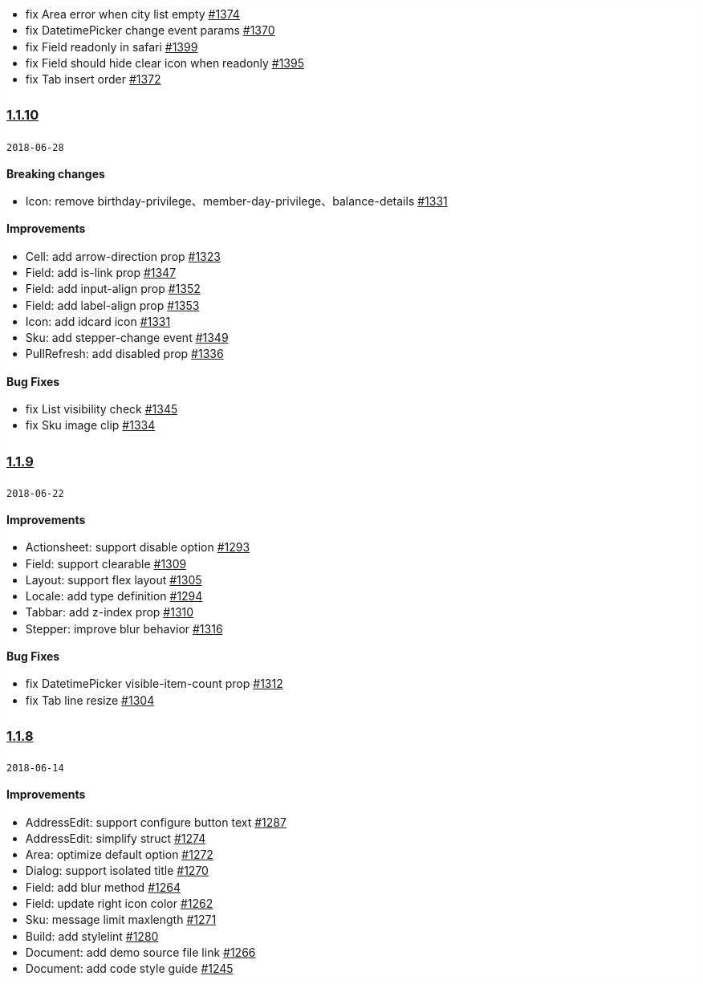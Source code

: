 - fix Area error when city list empty [\#1374](https://github.com/youzan/vant/pull/1374)
- fix DatetimePicker change event params [\#1370](https://github.com/youzan/vant/pull/1370)
- fix Field readonly in safari [\#1399](https://github.com/youzan/vant/pull/1399)
- fix Field should hide clear icon when readonly [\#1395](https://github.com/youzan/vant/pull/1395)
- fix Tab insert order [\#1372](https://github.com/youzan/vant/pull/1372)


### [1.1.10](https://github.com/youzan/vant/tree/v1.1.10)
`2018-06-28`

**Breaking changes**

- Icon: remove birthday-privilege、member-day-privilege、balance-details [\#1331](https://github.com/youzan/vant/pull/1331)

**Improvements**

- Cell: add arrow-direction prop [\#1323](https://github.com/youzan/vant/pull/1323)
- Field: add is-link prop [\#1347](https://github.com/youzan/vant/pull/1347)
- Field: add input-align prop [\#1352](https://github.com/youzan/vant/pull/1352)
- Field: add label-align prop [\#1353](https://github.com/youzan/vant/pull/1353)
- Icon: add idcard icon [\#1331](https://github.com/youzan/vant/pull/1331)
- Sku: add stepper-change event [\#1349](https://github.com/youzan/vant/pull/1349)
- PullRefresh: add disabled prop [\#1336](https://github.com/youzan/vant/pull/1336)

**Bug Fixes**

- fix List visibility check [\#1345](https://github.com/youzan/vant/pull/1345)
- fix Sku image clip [\#1334](https://github.com/youzan/vant/pull/1334)


### [1.1.9](https://github.com/youzan/vant/tree/v1.1.9)
`2018-06-22`

**Improvements**

- Actionsheet: support disable option [\#1293](https://github.com/youzan/vant/pull/1293)
- Field: support clearable [\#1309](https://github.com/youzan/vant/pull/1309)
- Layout: support flex layout [\#1305](https://github.com/youzan/vant/pull/1305)
- Locale: add type definition [\#1294](https://github.com/youzan/vant/pull/1294)
- Tabbar: add z-index prop [\#1310](https://github.com/youzan/vant/pull/1310)
- Stepper: improve blur behavior [\#1316](https://github.com/youzan/vant/pull/1316)

**Bug Fixes**

- fix DatetimePicker visible-item-count prop [\#1312](https://github.com/youzan/vant/pull/1312)
- fix Tab line resize [\#1304](https://github.com/youzan/vant/pull/1304)


### [1.1.8](https://github.com/youzan/vant/tree/v1.1.8)
`2018-06-14`

**Improvements**

- AddressEdit: support configure button text [\#1287](https://github.com/youzan/vant/pull/1287)
- AddressEdit: simplify struct [\#1274](https://github.com/youzan/vant/pull/1274)
- Area: optimize default option [\#1272](https://github.com/youzan/vant/pull/1272)
- Dialog: support isolated title [\#1270](https://github.com/youzan/vant/pull/1270)
- Field: add blur method [\#1264](https://github.com/youzan/vant/pull/1264)
- Field: update right icon color [\#1262](https://github.com/youzan/vant/pull/1262)
- Sku: message limit maxlength [\#1271](https://github.com/youzan/vant/pull/1271)
- Build: add stylelint [\#1280](https://github.com/youzan/vant/pull/1280)
- Document: add demo source file link [\#1266](https://github.com/youzan/vant/pull/1266)
- Document: add code style guide [\#1245](https://github.com/youzan/vant/pull/1245)
